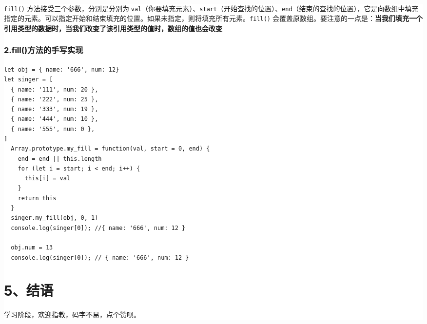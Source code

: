 `fill()` 方法接受三个参数，分别是分别为 `val`（你要填充元素）、`start`（开始查找的位置）、`end`（结束的查找的位置），它是向数组中填充指定的元素。可以指定开始和结束填充的位置。如果未指定，则将填充所有元素。`fill()` 会覆盖原数组。要注意的一点是：**当我们填充一个引用类型的数据时，当我们改变了该引用类型的值时，数组的值也会改变**
### 2.fill()方法的手写实现
```
let obj = { name: '666', num: 12}
let singer = [
  { name: '111', num: 20 },
  { name: '222', num: 25 },
  { name: '333', num: 19 },
  { name: '444', num: 10 },
  { name: '555', num: 0 },
]
  Array.prototype.my_fill = function(val, start = 0, end) {
    end = end || this.length
    for (let i = start; i < end; i++) {
      this[i] = val
    }
    return this
  }
  singer.my_fill(obj, 0, 1)
  console.log(singer[0]); //{ name: '666', num: 12 }

  obj.num = 13
  console.log(singer[0]); // { name: '666', num: 12 }
```
# 5、结语
学习阶段，欢迎指教，码字不易，点个赞呗。